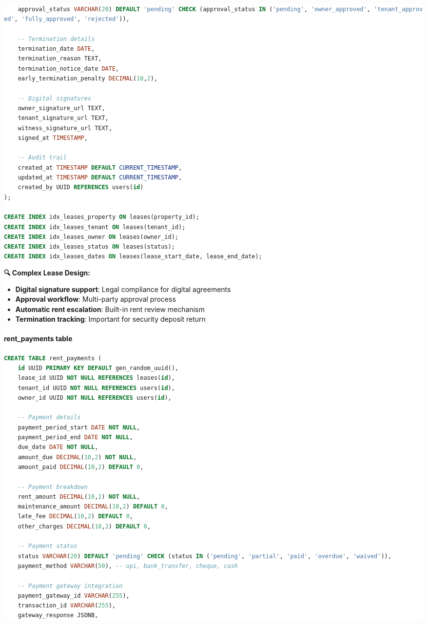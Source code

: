 ```sql
    approval_status VARCHAR(20) DEFAULT 'pending' CHECK (approval_status IN ('pending', 'owner_approved', 'tenant_approved', 'fully_approved', 'rejected')),
    
    -- Termination details
    termination_date DATE,
    termination_reason TEXT,
    termination_notice_date DATE,
    early_termination_penalty DECIMAL(10,2),
    
    -- Digital signatures
    owner_signature_url TEXT,
    tenant_signature_url TEXT,
    witness_signature_url TEXT,
    signed_at TIMESTAMP,
    
    -- Audit trail
    created_at TIMESTAMP DEFAULT CURRENT_TIMESTAMP,
    updated_at TIMESTAMP DEFAULT CURRENT_TIMESTAMP,
    created_by UUID REFERENCES users(id)
);

CREATE INDEX idx_leases_property ON leases(property_id);
CREATE INDEX idx_leases_tenant ON leases(tenant_id);
CREATE INDEX idx_leases_owner ON leases(owner_id);
CREATE INDEX idx_leases_status ON leases(status);
CREATE INDEX idx_leases_dates ON leases(lease_start_date, lease_end_date);
```

**🔍 Complex Lease Design:**
- **Digital signature support**: Legal compliance for digital agreements
- **Approval workflow**: Multi-party approval process
- **Automatic rent escalation**: Built-in rent review mechanism
- **Termination tracking**: Important for security deposit return

#### **rent_payments table**
```sql
CREATE TABLE rent_payments (
    id UUID PRIMARY KEY DEFAULT gen_random_uuid(),
    lease_id UUID NOT NULL REFERENCES leases(id),
    tenant_id UUID NOT NULL REFERENCES users(id),
    owner_id UUID NOT NULL REFERENCES users(id),
    
    -- Payment details
    payment_period_start DATE NOT NULL,
    payment_period_end DATE NOT NULL,
    due_date DATE NOT NULL,
    amount_due DECIMAL(10,2) NOT NULL,
    amount_paid DECIMAL(10,2) DEFAULT 0,
    
    -- Payment breakdown
    rent_amount DECIMAL(10,2) NOT NULL,
    maintenance_amount DECIMAL(10,2) DEFAULT 0,
    late_fee DECIMAL(10,2) DEFAULT 0,
    other_charges DECIMAL(10,2) DEFAULT 0,
    
    -- Payment status
    status VARCHAR(20) DEFAULT 'pending' CHECK (status IN ('pending', 'partial', 'paid', 'overdue', 'waived')),
    payment_method VARCHAR(50), -- upi, bank_transfer, cheque, cash
    
    -- Payment gateway integration
    payment_gateway_id VARCHAR(255),
    transaction_id VARCHAR(255),
    gateway_response JSONB,
```